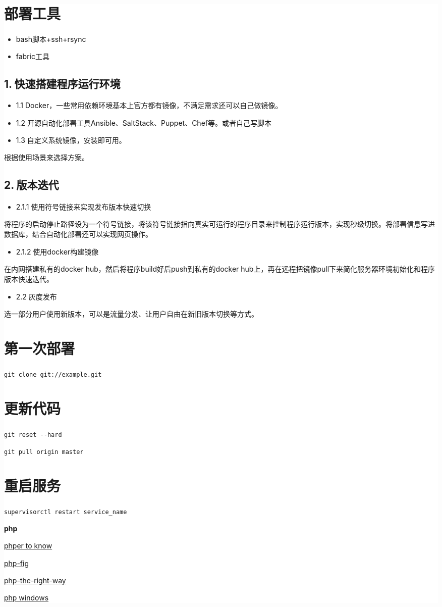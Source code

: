 # 部署工具

- bash脚本+ssh+rsync

- fabric工具


## 1. 快速搭建程序运行环境

- 1.1 Docker，一些常用依赖环境基本上官方都有镜像，不满足需求还可以自己做镜像。

- 1.2 开源自动化部署工具Ansible、SaltStack、Puppet、Chef等。或者自己写脚本

- 1.3 自定义系统镜像，安装即可用。

根据使用场景来选择方案。

## 2. 版本迭代
- 2.1.1 使用符号链接来实现发布版本快速切换

将程序的启动停止路径设为一个符号链接，将该符号链接指向真实可运行的程序目录来控制程序运行版本，实现秒级切换。将部署信息写进数据库，结合自动化部署还可以实现网页操作。

- 2.1.2 使用docker构建镜像

在内网搭建私有的docker hub，然后将程序build好后push到私有的docker hub上，再在远程把镜像pull下来简化服务器环境初始化和程序版本快速迭代。

- 2.2 灰度发布

选一部分用户使用新版本，可以是流量分发、让用户自由在新旧版本切换等方式。



# 第一次部署

`git clone git://example.git`

# 更新代码

`git reset --hard`

`git pull origin master`

# 重启服务

`supervisorctl restart service_name`

**php**

[phper to know](https://segmentfault.com/a/1190000003844380)

[php-fig](http://www.php-fig.org/psr/)

[php-the-right-way](http://wulijun.github.io/php-the-right-way/)

[php windows](http://windows.php.net/downloads/pecl/releases/)
